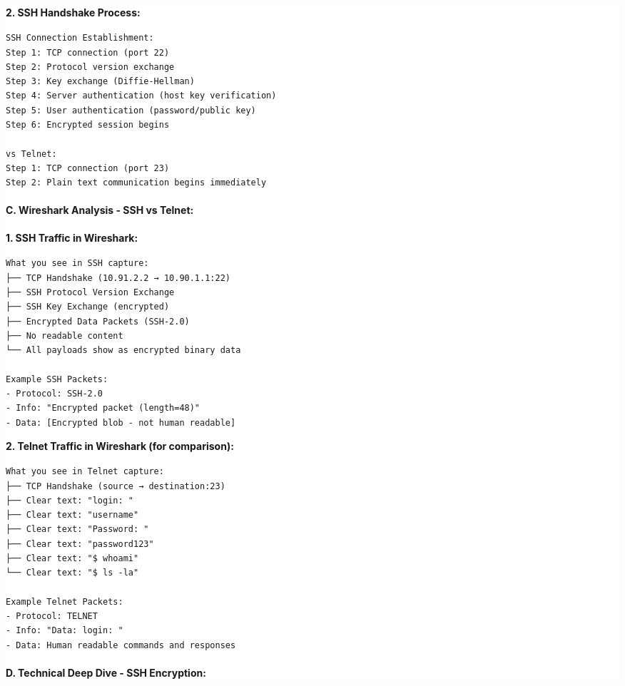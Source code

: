 **2. SSH Handshake Process:**

```
SSH Connection Establishment:
Step 1: TCP connection (port 22)
Step 2: Protocol version exchange
Step 3: Key exchange (Diffie-Hellman)
Step 4: Server authentication (host key verification)
Step 5: User authentication (password/public key)
Step 6: Encrypted session begins

vs Telnet:
Step 1: TCP connection (port 23)
Step 2: Plain text communication begins immediately
```

#### C. Wireshark Analysis - SSH vs Telnet:

**1. SSH Traffic in Wireshark:**

```
What you see in SSH capture:
├── TCP Handshake (10.91.2.2 → 10.90.1.1:22)
├── SSH Protocol Version Exchange
├── SSH Key Exchange (encrypted)
├── Encrypted Data Packets (SSH-2.0)
├── No readable content
└── All payloads show as encrypted binary data

Example SSH Packets:
- Protocol: SSH-2.0
- Info: "Encrypted packet (length=48)"
- Data: [Encrypted blob - not human readable]
```

**2. Telnet Traffic in Wireshark (for comparison):**

```
What you see in Telnet capture:
├── TCP Handshake (source → destination:23)
├── Clear text: "login: "
├── Clear text: "username"
├── Clear text: "Password: "
├── Clear text: "password123"
├── Clear text: "$ whoami"
└── Clear text: "$ ls -la"

Example Telnet Packets:
- Protocol: TELNET
- Info: "Data: login: "
- Data: Human readable commands and responses
```

#### D. Technical Deep Dive - SSH Encryption:
